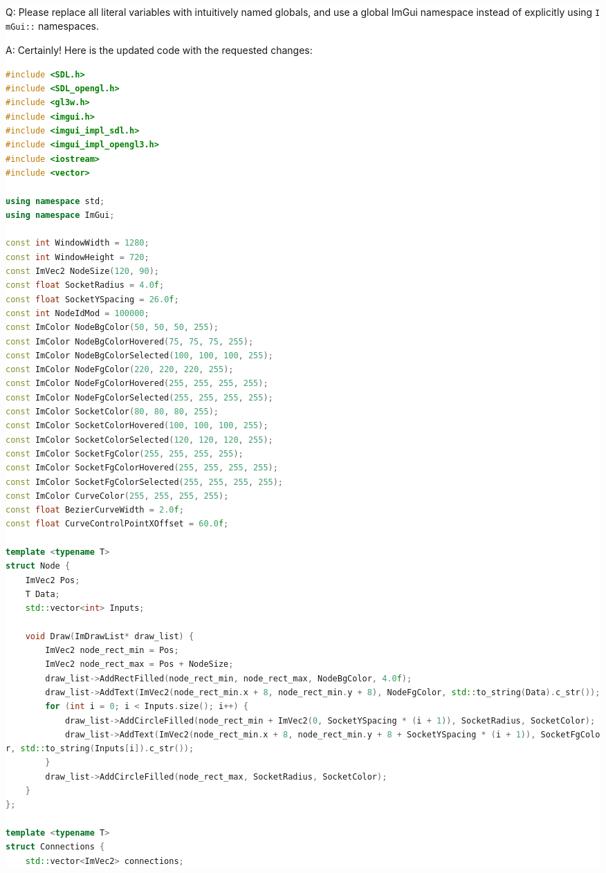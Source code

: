Q: Please replace all literal variables with intuitively named globals, and use a global ImGui namespace instead of explicitly using `ImGui::` namespaces.

A: Certainly! Here is the updated code with the requested changes:

```cpp
#include <SDL.h>
#include <SDL_opengl.h>
#include <gl3w.h>
#include <imgui.h>
#include <imgui_impl_sdl.h>
#include <imgui_impl_opengl3.h>
#include <iostream>
#include <vector>

using namespace std;
using namespace ImGui;

const int WindowWidth = 1280;
const int WindowHeight = 720;
const ImVec2 NodeSize(120, 90);
const float SocketRadius = 4.0f;
const float SocketYSpacing = 26.0f;
const int NodeIdMod = 100000;
const ImColor NodeBgColor(50, 50, 50, 255);
const ImColor NodeBgColorHovered(75, 75, 75, 255);
const ImColor NodeBgColorSelected(100, 100, 100, 255);
const ImColor NodeFgColor(220, 220, 220, 255);
const ImColor NodeFgColorHovered(255, 255, 255, 255);
const ImColor NodeFgColorSelected(255, 255, 255, 255);
const ImColor SocketColor(80, 80, 80, 255);
const ImColor SocketColorHovered(100, 100, 100, 255);
const ImColor SocketColorSelected(120, 120, 120, 255);
const ImColor SocketFgColor(255, 255, 255, 255);
const ImColor SocketFgColorHovered(255, 255, 255, 255);
const ImColor SocketFgColorSelected(255, 255, 255, 255);
const ImColor CurveColor(255, 255, 255, 255);
const float BezierCurveWidth = 2.0f;
const float CurveControlPointXOffset = 60.0f;

template <typename T>
struct Node {
    ImVec2 Pos;
    T Data;
    std::vector<int> Inputs;

    void Draw(ImDrawList* draw_list) {
        ImVec2 node_rect_min = Pos;
        ImVec2 node_rect_max = Pos + NodeSize;
        draw_list->AddRectFilled(node_rect_min, node_rect_max, NodeBgColor, 4.0f);
        draw_list->AddText(ImVec2(node_rect_min.x + 8, node_rect_min.y + 8), NodeFgColor, std::to_string(Data).c_str());
        for (int i = 0; i < Inputs.size(); i++) {
            draw_list->AddCircleFilled(node_rect_min + ImVec2(0, SocketYSpacing * (i + 1)), SocketRadius, SocketColor);
            draw_list->AddText(ImVec2(node_rect_min.x + 8, node_rect_min.y + 8 + SocketYSpacing * (i + 1)), SocketFgColor, std::to_string(Inputs[i]).c_str());
        }
        draw_list->AddCircleFilled(node_rect_max, SocketRadius, SocketColor);
    }
};

template <typename T>
struct Connections {
    std::vector<ImVec2> connections;
```